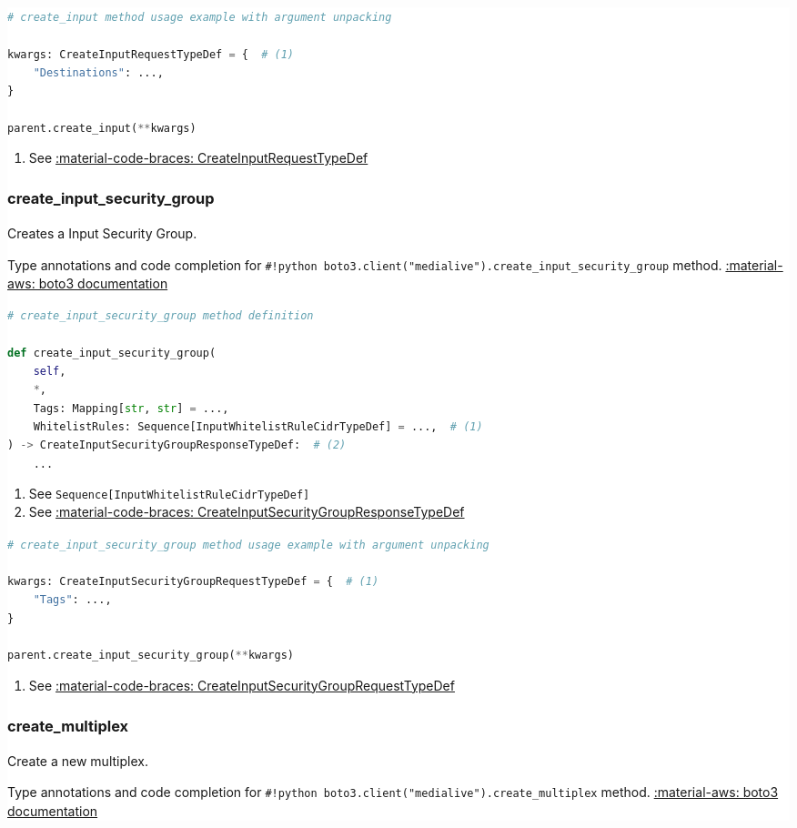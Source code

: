 
```python
# create_input method usage example with argument unpacking

kwargs: CreateInputRequestTypeDef = {  # (1)
    "Destinations": ...,
}

parent.create_input(**kwargs)
```

1. See [:material-code-braces: CreateInputRequestTypeDef](./type_defs.md#createinputrequesttypedef)

### create\_input\_security\_group

Creates a Input Security Group.

Type annotations and code completion for `#!python boto3.client("medialive").create_input_security_group` method.
[:material-aws: boto3 documentation](https://boto3.amazonaws.com/v1/documentation/api/latest/reference/services/medialive/client/create_input_security_group.html)

```python
# create_input_security_group method definition

def create_input_security_group(
    self,
    *,
    Tags: Mapping[str, str] = ...,
    WhitelistRules: Sequence[InputWhitelistRuleCidrTypeDef] = ...,  # (1)
) -> CreateInputSecurityGroupResponseTypeDef:  # (2)
    ...
```

1. See `Sequence[InputWhitelistRuleCidrTypeDef]`
2. See [:material-code-braces: CreateInputSecurityGroupResponseTypeDef](./type_defs.md#createinputsecuritygroupresponsetypedef)


```python
# create_input_security_group method usage example with argument unpacking

kwargs: CreateInputSecurityGroupRequestTypeDef = {  # (1)
    "Tags": ...,
}

parent.create_input_security_group(**kwargs)
```

1. See [:material-code-braces: CreateInputSecurityGroupRequestTypeDef](./type_defs.md#createinputsecuritygrouprequesttypedef)

### create\_multiplex

Create a new multiplex.

Type annotations and code completion for `#!python boto3.client("medialive").create_multiplex` method.
[:material-aws: boto3 documentation](https://boto3.amazonaws.com/v1/documentation/api/latest/reference/services/medialive/client/create_multiplex.html)
